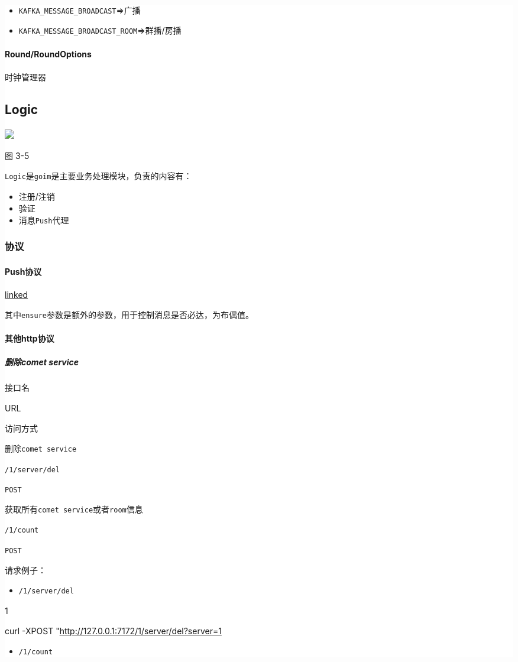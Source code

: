 *   `KAFKA_MESSAGE_BROADCAST`\=>广播
    
*   `KAFKA_MESSAGE_BROADCAST_ROOM`\=>群播/房播
    

#### Round/RoundOptions

时钟管理器

Logic
-----

![](https://i.loli.net/2019/05/03/5ccbe09bcfd92.png)

图 3-5

`Logic`是`goim`是主要业务处理模块，负责的内容有：

*   注册/注销
*   验证
*   消息`Push`代理

### 协议

#### Push协议

[linked](https://github.com/Terry-Mao/goim/blob/master/doc/push.md)

其中`ensure`参数是额外的参数，用于控制消息是否必达，为布偶值。

#### 其他http协议

##### 删除comet service

接口名

URL

访问方式

删除`comet service`

`/1/server/del`

`POST`

获取所有`comet service`或者`room`信息

`/1/count`

`POST`

请求例子：

*   `/1/server/del`

1

curl -XPOST "http://127.0.0.1:7172/1/server/del?server=1

*   `/1/count`
